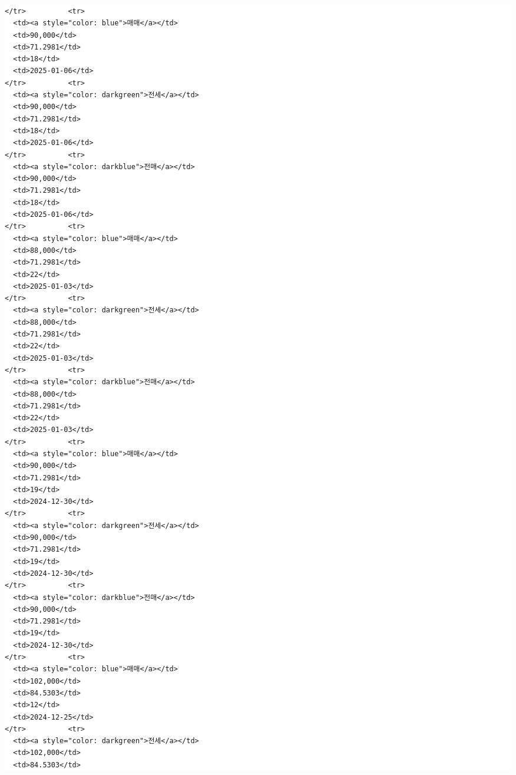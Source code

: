     </tr>          <tr>
      <td><a style="color: blue">매매</a></td>
      <td>90,000</td>
      <td>71.2981</td>
      <td>18</td>
      <td>2025-01-06</td>
    </tr>          <tr>
      <td><a style="color: darkgreen">전세</a></td>
      <td>90,000</td>
      <td>71.2981</td>
      <td>18</td>
      <td>2025-01-06</td>
    </tr>          <tr>
      <td><a style="color: darkblue">전매</a></td>
      <td>90,000</td>
      <td>71.2981</td>
      <td>18</td>
      <td>2025-01-06</td>
    </tr>          <tr>
      <td><a style="color: blue">매매</a></td>
      <td>88,000</td>
      <td>71.2981</td>
      <td>22</td>
      <td>2025-01-03</td>
    </tr>          <tr>
      <td><a style="color: darkgreen">전세</a></td>
      <td>88,000</td>
      <td>71.2981</td>
      <td>22</td>
      <td>2025-01-03</td>
    </tr>          <tr>
      <td><a style="color: darkblue">전매</a></td>
      <td>88,000</td>
      <td>71.2981</td>
      <td>22</td>
      <td>2025-01-03</td>
    </tr>          <tr>
      <td><a style="color: blue">매매</a></td>
      <td>90,000</td>
      <td>71.2981</td>
      <td>19</td>
      <td>2024-12-30</td>
    </tr>          <tr>
      <td><a style="color: darkgreen">전세</a></td>
      <td>90,000</td>
      <td>71.2981</td>
      <td>19</td>
      <td>2024-12-30</td>
    </tr>          <tr>
      <td><a style="color: darkblue">전매</a></td>
      <td>90,000</td>
      <td>71.2981</td>
      <td>19</td>
      <td>2024-12-30</td>
    </tr>          <tr>
      <td><a style="color: blue">매매</a></td>
      <td>102,000</td>
      <td>84.5303</td>
      <td>12</td>
      <td>2024-12-25</td>
    </tr>          <tr>
      <td><a style="color: darkgreen">전세</a></td>
      <td>102,000</td>
      <td>84.5303</td>